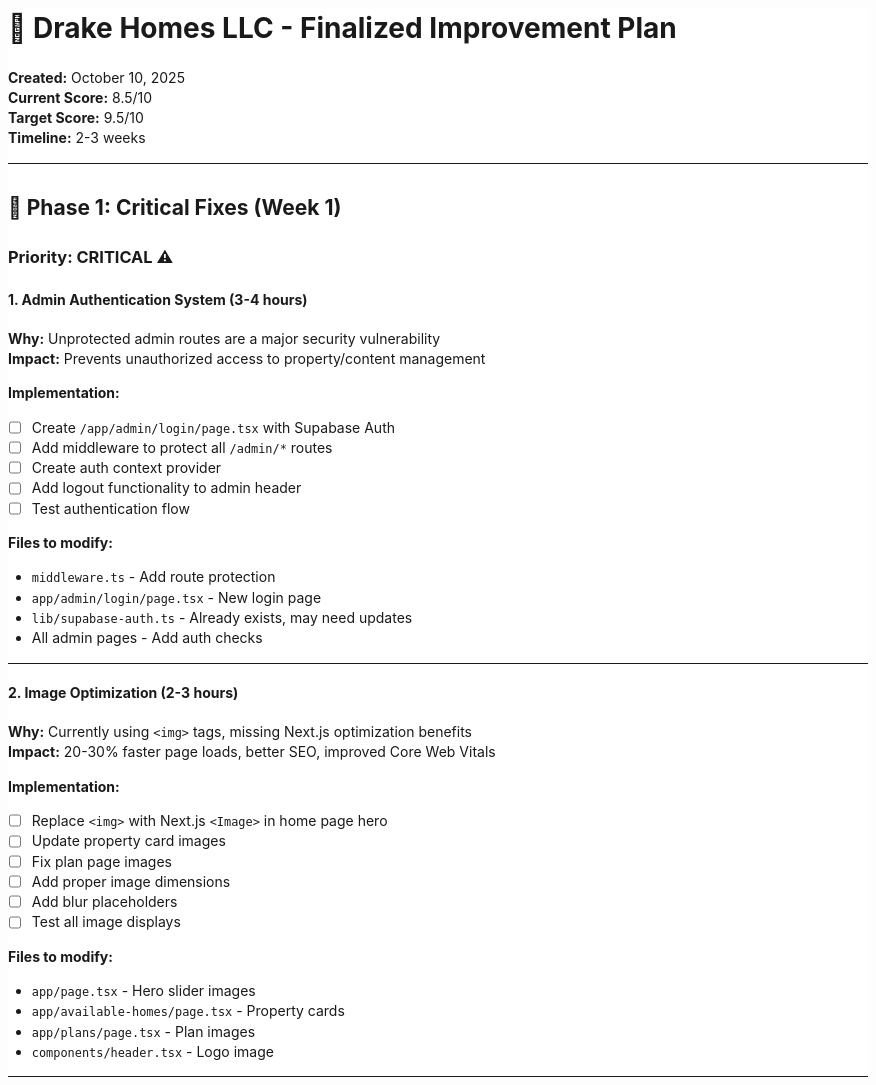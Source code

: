 # 🚀 Drake Homes LLC - Finalized Improvement Plan

**Created:** October 10, 2025  
**Current Score:** 8.5/10  
**Target Score:** 9.5/10  
**Timeline:** 2-3 weeks

---

## 🎯 Phase 1: Critical Fixes (Week 1)

### Priority: CRITICAL ⚠️

#### 1. Admin Authentication System (3-4 hours)
**Why:** Unprotected admin routes are a major security vulnerability  
**Impact:** Prevents unauthorized access to property/content management

**Implementation:**
- [ ] Create `/app/admin/login/page.tsx` with Supabase Auth
- [ ] Add middleware to protect all `/admin/*` routes
- [ ] Create auth context provider
- [ ] Add logout functionality to admin header
- [ ] Test authentication flow

**Files to modify:**
- `middleware.ts` - Add route protection
- `app/admin/login/page.tsx` - New login page
- `lib/supabase-auth.ts` - Already exists, may need updates
- All admin pages - Add auth checks

---

#### 2. Image Optimization (2-3 hours)
**Why:** Currently using `<img>` tags, missing Next.js optimization benefits  
**Impact:** 20-30% faster page loads, better SEO, improved Core Web Vitals

**Implementation:**
- [ ] Replace `<img>` with Next.js `<Image>` in home page hero
- [ ] Update property card images
- [ ] Fix plan page images
- [ ] Add proper image dimensions
- [ ] Add blur placeholders
- [ ] Test all image displays

**Files to modify:**
- `app/page.tsx` - Hero slider images
- `app/available-homes/page.tsx` - Property cards
- `app/plans/page.tsx` - Plan images  
- `components/header.tsx` - Logo image

---
